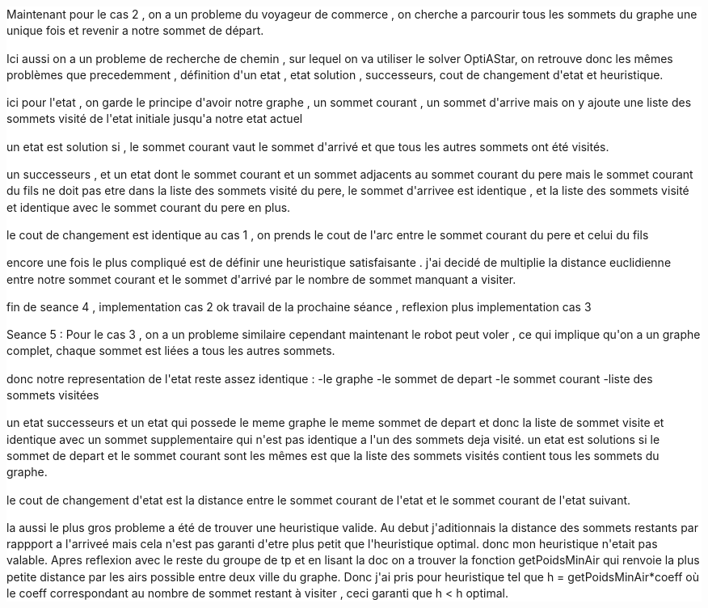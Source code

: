 Maintenant pour le cas 2 , on a un probleme du voyageur de commerce , on cherche a parcourir tous les
sommets du graphe une unique fois et revenir a notre sommet de départ.


Ici aussi on a un probleme de recherche de chemin , sur lequel on va utiliser le solver OptiAStar,
on retrouve donc les mêmes problèmes que precedemment , définition d'un etat , etat solution , successeurs,
cout de changement d'etat et heuristique.


ici pour l'etat , on garde le principe d'avoir notre graphe , un sommet courant , un sommet d'arrive mais on y ajoute 
une liste des sommets visité de l'etat initiale jusqu'a notre etat actuel

un etat est solution si , le sommet courant vaut le sommet d'arrivé et que tous les autres sommets ont été visités.

un successeurs , et un etat dont le sommet courant et un sommet adjacents au sommet courant du pere mais le sommet courant
du fils ne doit pas etre dans la liste des sommets visité du pere, le sommet d'arrivee est identique , et la liste des sommets
visité et identique avec le sommet courant du pere en plus.

le cout de changement est identique au cas 1 , on prends le cout de l'arc entre le sommet courant du pere et celui du fils

encore une fois le plus compliqué est de définir une heuristique satisfaisante .
j'ai decidé de multiplie la distance euclidienne entre notre sommet courant et le sommet d'arrivé par le nombre
de sommet manquant a visiter.

fin de seance 4 , implementation cas 2 ok
travail de la prochaine séance , reflexion plus implementation cas 3

Seance 5 :
Pour le cas 3 , on a un probleme similaire  cependant maintenant le robot peut voler , ce qui implique qu'on a un graphe complet,
chaque sommet est liées a tous les autres sommets.

donc notre representation de l'etat reste assez identique :
-le graphe
-le sommet de depart
-le sommet courant
-liste des sommets visitées

un etat successeurs et un etat qui possede le meme graphe le meme sommet de depart et donc la liste de sommet visite 
et identique avec un sommet supplementaire qui n'est pas identique a l'un des sommets deja visité.
 un etat est solutions si le sommet de depart et le sommet courant sont les mêmes est que la liste des sommets visités 
contient tous les sommets du graphe.

le cout de changement d'etat est la distance entre le sommet courant de l'etat et le sommet courant de l'etat suivant.

la aussi le plus gros probleme a été de trouver une heuristique valide.  Au debut j'aditionnais la distance des sommets
restants par rappport a l'arriveé mais cela n'est pas garanti  d'etre plus petit que l'heuristique optimal. donc mon 
heuristique n'etait pas valable. 
Apres reflexion avec le reste du groupe de tp et en lisant la doc on a trouver la fonction getPoidsMinAir
qui renvoie la plus petite distance par les airs possible entre deux ville du graphe. Donc j'ai pris pour heuristique tel que h = getPoidsMinAir*coeff
où le coeff correspondant au nombre de sommet restant à visiter , ceci garanti que h < h optimal.
